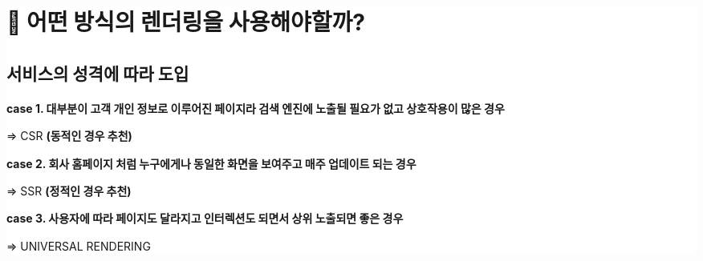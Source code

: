 # 🔔 어떤 방식의 렌더링을 사용해야할까?

## 서비스의 성격에 따라 도입

**case 1. 대부분이 고객 개인 정보로 이루어진 페이지라 검색 엔진에 노출될 필요가 없고 상호작용이 많은 경우**

⇒ CSR **(동적인 경우 추천)**

**case 2. 회사 홈페이지 처럼 누구에게나 동일한 화면을 보여주고 매주 업데이트 되는 경우**

⇒ SSR **(정적인 경우 추천)**

**case 3. 사용자에 따라 페이지도 달라지고 인터렉션도 되면서 상위 노출되면 좋은 경우**

⇒ UNIVERSAL RENDERING